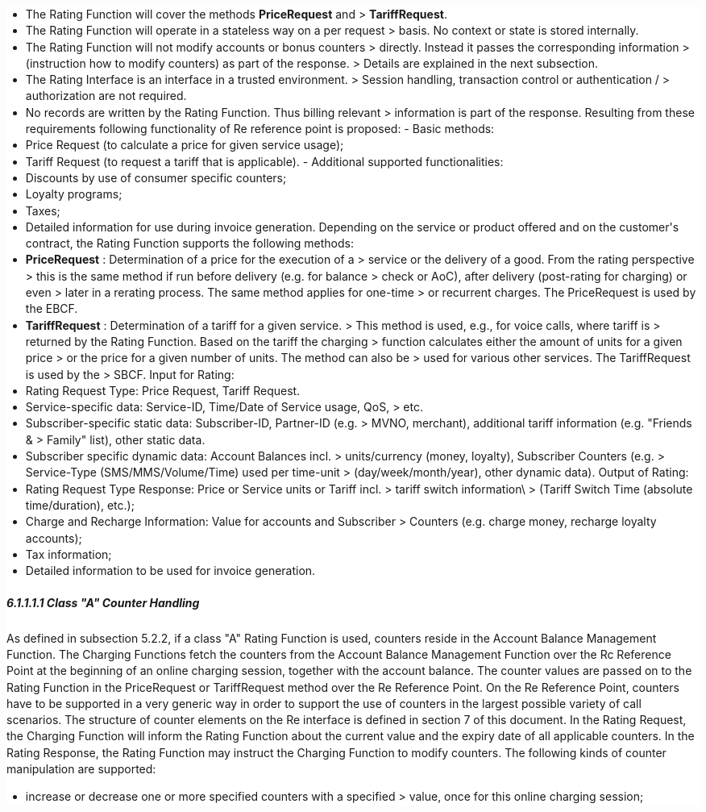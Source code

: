   * The Rating Function will cover the methods **PriceRequest** and > **TariffRequest**.
  * The Rating Function will operate in a stateless way on a per request > basis. No context or state is stored internally.
  * The Rating Function will not modify accounts or bonus counters > directly. Instead it passes the corresponding information > (instruction how to modify counters) as part of the response. > Details are explained in the next subsection.
  * The Rating Interface is an interface in a trusted environment. > Session handling, transaction control or authentication / > authorization are not required.
  * No records are written by the Rating Function. Thus billing relevant > information is part of the response.
Resulting from these requirements following functionality of Re reference
point is proposed:
\- Basic methods:
  * Price Request (to calculate a price for given service usage);
  * Tariff Request (to request a tariff that is applicable).
\- Additional supported functionalities:
  * Discounts by use of consumer specific counters;
  * Loyalty programs;
  * Taxes;
  * Detailed information for use during invoice generation.
Depending on the service or product offered and on the customer\'s contract,
the Rating Function supports the following methods:
  * **PriceRequest** : Determination of a price for the execution of a > service or the delivery of a good. From the rating perspective > this is the same method if run before delivery (e.g. for balance > check or AoC), after delivery (post-rating for charging) or even > later in a rerating process. The same method applies for one-time > or recurrent charges. The PriceRequest is used by the EBCF.
  * **TariffRequest** : Determination of a tariff for a given service. > This method is used, e.g., for voice calls, where tariff is > returned by the Rating Function. Based on the tariff the charging > function calculates either the amount of units for a given price > or the price for a given number of units. The method can also be > used for various other services. The TariffRequest is used by the > SBCF.
Input for Rating:
  * Rating Request Type: Price Request, Tariff Request.
  * Service-specific data: Service-ID, Time/Date of Service usage, QoS, > etc.
  * Subscriber-specific static data: Subscriber-ID, Partner-ID (e.g. > MVNO, merchant), additional tariff information (e.g. \"Friends & > Family\" list), other static data.
  * Subscriber specific dynamic data: Account Balances incl. > units/currency (money, loyalty), Subscriber Counters (e.g. > Service-Type (SMS/MMS/Volume/Time) used per time-unit > (day/week/month/year), other dynamic data).
Output of Rating:
  * Rating Request Type Response: Price or Service units or Tariff incl. > tariff switch information\ > (Tariff Switch Time (absolute time/duration), etc.);
  * Charge and Recharge Information: Value for accounts and Subscriber > Counters (e.g. charge money, recharge loyalty accounts);
  * Tax information;
  * Detailed information to be used for invoice generation.
##### 6.1.1.1.1 Class \"A\" Counter Handling
As defined in subsection 5.2.2, if a class \"A\" Rating Function is used,
counters reside in the Account Balance Management Function. The Charging
Functions fetch the counters from the Account Balance Management Function over
the Rc Reference Point at the beginning of an online charging session,
together with the account balance. The counter values are passed on to the
Rating Function in the PriceRequest or TariffRequest method over the Re
Reference Point. On the Re Reference Point, counters have to be supported in a
very generic way in order to support the use of counters in the largest
possible variety of call scenarios. The structure of counter elements on the
Re interface is defined in section 7 of this document.
In the Rating Request, the Charging Function will inform the Rating Function
about the current value and the expiry date of all applicable counters.
In the Rating Response, the Rating Function may instruct the Charging Function
to modify counters. The following kinds of counter manipulation are supported:
  * increase or decrease one or more specified counters with a specified > value, once for this online charging session;